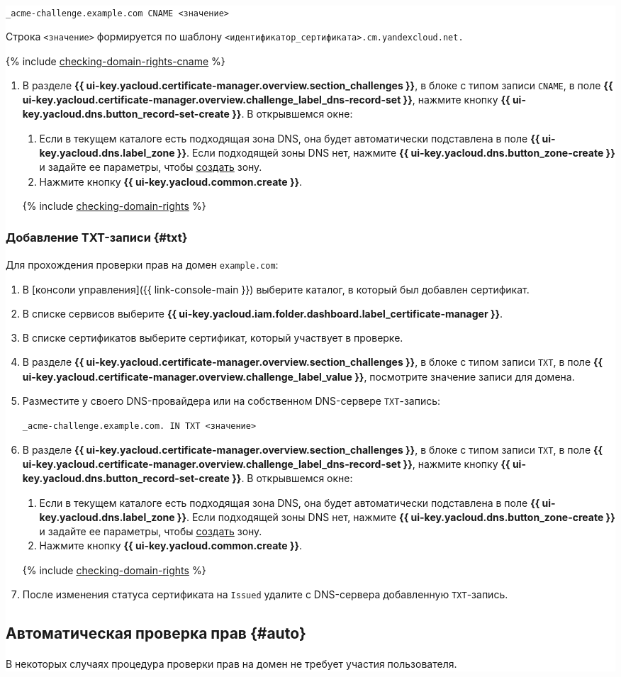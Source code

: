    ```
   _acme-challenge.example.com CNAME <значение>
   ```
   Строка `<значение>` формируется по шаблону `<идентификатор_сертификата>.cm.yandexcloud.net.`

   {% include [checking-domain-rights-cname](../../_includes/certificate-manager/checking-domain-rights-cname.md) %}

1. В разделе **{{ ui-key.yacloud.certificate-manager.overview.section_challenges }}**, в блоке с типом записи `CNAME`, в поле **{{ ui-key.yacloud.certificate-manager.overview.challenge_label_dns-record-set }}**, нажмите кнопку **{{ ui-key.yacloud.dns.button_record-set-create }}**. В открывшемся окне:
   1. Если в текущем каталоге есть подходящая зона DNS, она будет автоматически подставлена в поле **{{ ui-key.yacloud.dns.label_zone }}**. Если подходящей зоны DNS нет, нажмите **{{ ui-key.yacloud.dns.button_zone-create }}** и задайте ее параметры, чтобы [создать](../../dns/operations/zone-create-public.md) зону.
   1. Нажмите кнопку **{{ ui-key.yacloud.common.create }}**.

   {% include [checking-domain-rights](../../_includes/certificate-manager/checking-domain-rights.md) %}


### Добавление TXT-записи {#txt}

Для прохождения проверки прав на домен `example.com`:
1. В [консоли управления]({{ link-console-main }}) выберите каталог, в который был добавлен сертификат.
1. В списке сервисов выберите **{{ ui-key.yacloud.iam.folder.dashboard.label_certificate-manager }}**.
1. В списке сертификатов выберите сертификат, который участвует в проверке.
1. В разделе **{{ ui-key.yacloud.certificate-manager.overview.section_challenges }}**, в блоке с типом записи `TXT`, в поле **{{ ui-key.yacloud.certificate-manager.overview.challenge_label_value }}**, посмотрите значение записи для домена.
1. Разместите у своего DNS-провайдера или на собственном DNS-сервере `TXT`-запись:

    ```
    _acme-challenge.example.com. IN TXT <значение>
    ```
1. В разделе **{{ ui-key.yacloud.certificate-manager.overview.section_challenges }}**, в блоке с типом записи `TXT`, в поле **{{ ui-key.yacloud.certificate-manager.overview.challenge_label_dns-record-set }}**, нажмите кнопку **{{ ui-key.yacloud.dns.button_record-set-create }}**. В открывшемся окне:
   1. Если в текущем каталоге есть подходящая зона DNS, она будет автоматически подставлена в поле **{{ ui-key.yacloud.dns.label_zone }}**. Если подходящей зоны DNS нет, нажмите **{{ ui-key.yacloud.dns.button_zone-create }}** и задайте ее параметры, чтобы [создать](../../dns/operations/zone-create-public.md) зону.
   1. Нажмите кнопку **{{ ui-key.yacloud.common.create }}**.

   {% include [checking-domain-rights](../../_includes/certificate-manager/checking-domain-rights.md) %}

1. После изменения статуса сертификата на `Issued` удалите с DNS-сервера добавленную `TXT`-запись.

## Автоматическая проверка прав {#auto}

В некоторых случаях процедура проверки прав на домен не требует участия пользователя.
